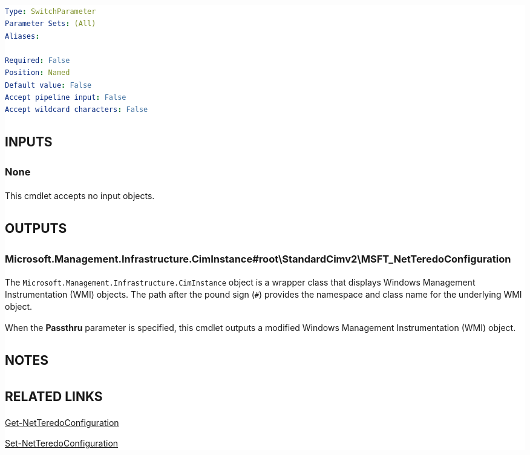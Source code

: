 ```yaml
Type: SwitchParameter
Parameter Sets: (All)
Aliases: 

Required: False
Position: Named
Default value: False
Accept pipeline input: False
Accept wildcard characters: False
```

## INPUTS

### None
This cmdlet accepts no input objects.

## OUTPUTS

### Microsoft.Management.Infrastructure.CimInstance#root\StandardCimv2\MSFT_NetTeredoConfiguration
The `Microsoft.Management.Infrastructure.CimInstance` object is a wrapper class that displays Windows Management Instrumentation (WMI) objects.
The path after the pound sign (`#`) provides the namespace and class name for the underlying WMI object.

When the **Passthru** parameter is specified, this cmdlet outputs a modified Windows Management Instrumentation (WMI) object.

## NOTES

## RELATED LINKS

[Get-NetTeredoConfiguration](./Get-NetTeredoConfiguration.md)

[Set-NetTeredoConfiguration](./Set-NetTeredoConfiguration.md)

